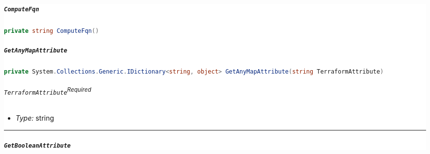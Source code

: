 
##### `ComputeFqn` <a name="ComputeFqn" id="rhizo-co-terraform-provider-oci.dataOciDatasciencePipelineRuns.DataOciDatasciencePipelineRunsPipelineRunsConfigurationDetailsOutputReference.computeFqn"></a>

```csharp
private string ComputeFqn()
```

##### `GetAnyMapAttribute` <a name="GetAnyMapAttribute" id="rhizo-co-terraform-provider-oci.dataOciDatasciencePipelineRuns.DataOciDatasciencePipelineRunsPipelineRunsConfigurationDetailsOutputReference.getAnyMapAttribute"></a>

```csharp
private System.Collections.Generic.IDictionary<string, object> GetAnyMapAttribute(string TerraformAttribute)
```

###### `TerraformAttribute`<sup>Required</sup> <a name="TerraformAttribute" id="rhizo-co-terraform-provider-oci.dataOciDatasciencePipelineRuns.DataOciDatasciencePipelineRunsPipelineRunsConfigurationDetailsOutputReference.getAnyMapAttribute.parameter.terraformAttribute"></a>

- *Type:* string

---

##### `GetBooleanAttribute` <a name="GetBooleanAttribute" id="rhizo-co-terraform-provider-oci.dataOciDatasciencePipelineRuns.DataOciDatasciencePipelineRunsPipelineRunsConfigurationDetailsOutputReference.getBooleanAttribute"></a>

```csharp
